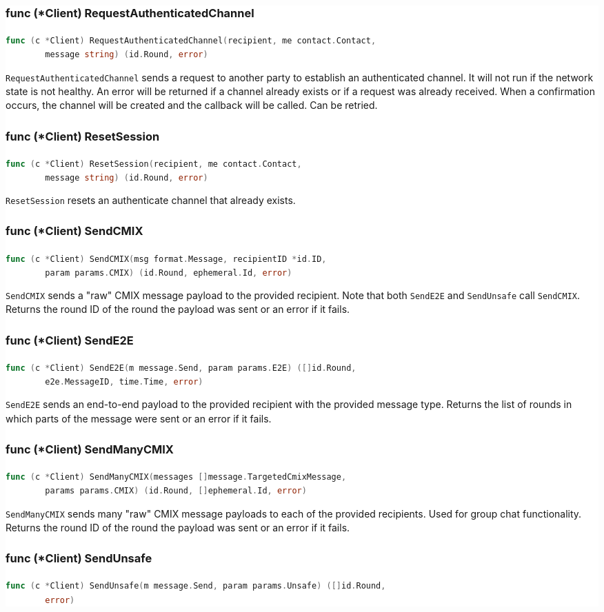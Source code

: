 ### func (*Client) RequestAuthenticatedChannel

```go
func (c *Client) RequestAuthenticatedChannel(recipient, me contact.Contact,
        message string) (id.Round, error)
```

`RequestAuthenticatedChannel` sends a request to another party to establish an authenticated channel. It will not run if the network state is not healthy. An error will be returned if a channel already exists or if a request was already received. When a confirmation occurs, the channel will be created and the callback will be called. Can be retried.

### func (*Client) ResetSession

```go
func (c *Client) ResetSession(recipient, me contact.Contact,
        message string) (id.Round, error)
```

`ResetSession` resets an authenticate channel that already exists.

### func (*Client) SendCMIX

```go
func (c *Client) SendCMIX(msg format.Message, recipientID *id.ID,
        param params.CMIX) (id.Round, ephemeral.Id, error)
```

`SendCMIX` sends a "raw" CMIX message payload to the provided recipient. Note that both `SendE2E` and `SendUnsafe` call `SendCMIX`. Returns the round ID of the round the payload was sent or an error if it fails.

### func (*Client) SendE2E

```go
func (c *Client) SendE2E(m message.Send, param params.E2E) ([]id.Round,
        e2e.MessageID, time.Time, error)
```

`SendE2E` sends an end-to-end payload to the provided recipient with the provided message type. Returns the list of rounds in which parts of the message were sent or an error if it fails.

### func (*Client) SendManyCMIX

```go
func (c *Client) SendManyCMIX(messages []message.TargetedCmixMessage,
        params params.CMIX) (id.Round, []ephemeral.Id, error)
```

`SendManyCMIX` sends many "raw" CMIX message payloads to each of the provided recipients. Used for group chat functionality. Returns the round ID of the round the payload was sent or an error if it fails.

### func (*Client) SendUnsafe

```go
func (c *Client) SendUnsafe(m message.Send, param params.Unsafe) ([]id.Round,
        error)
```
